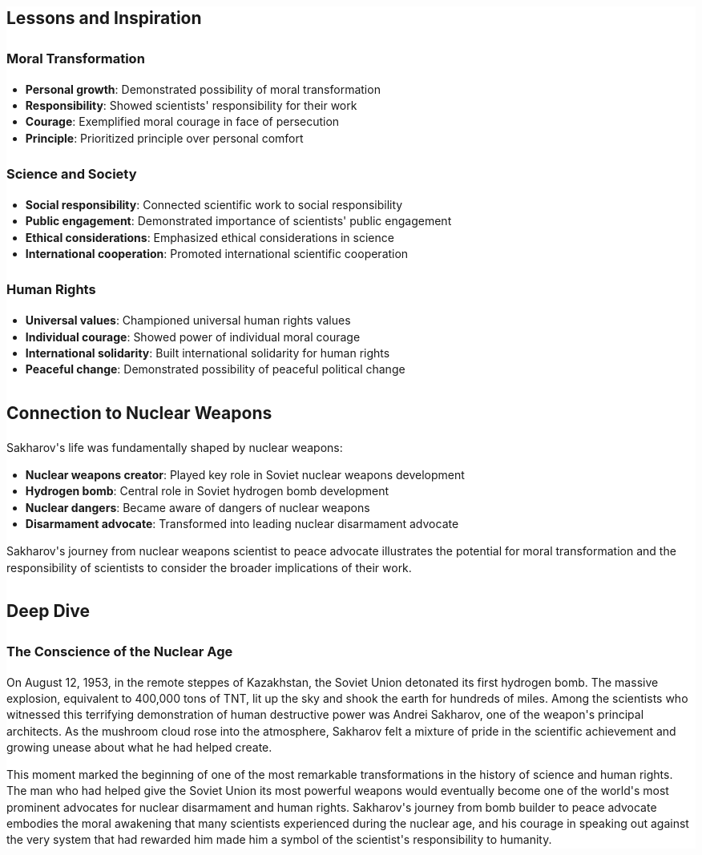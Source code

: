 ## Lessons and Inspiration

### Moral Transformation

- **Personal growth**: Demonstrated possibility of moral transformation
- **Responsibility**: Showed scientists' responsibility for their work
- **Courage**: Exemplified moral courage in face of persecution
- **Principle**: Prioritized principle over personal comfort

### Science and Society

- **Social responsibility**: Connected scientific work to social responsibility
- **Public engagement**: Demonstrated importance of scientists' public engagement
- **Ethical considerations**: Emphasized ethical considerations in science
- **International cooperation**: Promoted international scientific cooperation

### Human Rights

- **Universal values**: Championed universal human rights values
- **Individual courage**: Showed power of individual moral courage
- **International solidarity**: Built international solidarity for human rights
- **Peaceful change**: Demonstrated possibility of peaceful political change

## Connection to Nuclear Weapons

Sakharov's life was fundamentally shaped by nuclear weapons:

- **Nuclear weapons creator**: Played key role in Soviet nuclear weapons development
- **Hydrogen bomb**: Central role in Soviet hydrogen bomb development
- **Nuclear dangers**: Became aware of dangers of nuclear weapons
- **Disarmament advocate**: Transformed into leading nuclear disarmament advocate

Sakharov's journey from nuclear weapons scientist to peace advocate illustrates the potential for moral transformation and the responsibility of scientists to consider the broader implications of their work.



## Deep Dive

### The Conscience of the Nuclear Age

On August 12, 1953, in the remote steppes of Kazakhstan, the Soviet Union detonated its first hydrogen bomb. The massive explosion, equivalent to 400,000 tons of TNT, lit up the sky and shook the earth for hundreds of miles. Among the scientists who witnessed this terrifying demonstration of human destructive power was Andrei Sakharov, one of the weapon's principal architects. As the mushroom cloud rose into the atmosphere, Sakharov felt a mixture of pride in the scientific achievement and growing unease about what he had helped create.

This moment marked the beginning of one of the most remarkable transformations in the history of science and human rights. The man who had helped give the Soviet Union its most powerful weapons would eventually become one of the world's most prominent advocates for nuclear disarmament and human rights. Sakharov's journey from bomb builder to peace advocate embodies the moral awakening that many scientists experienced during the nuclear age, and his courage in speaking out against the very system that had rewarded him made him a symbol of the scientist's responsibility to humanity.
